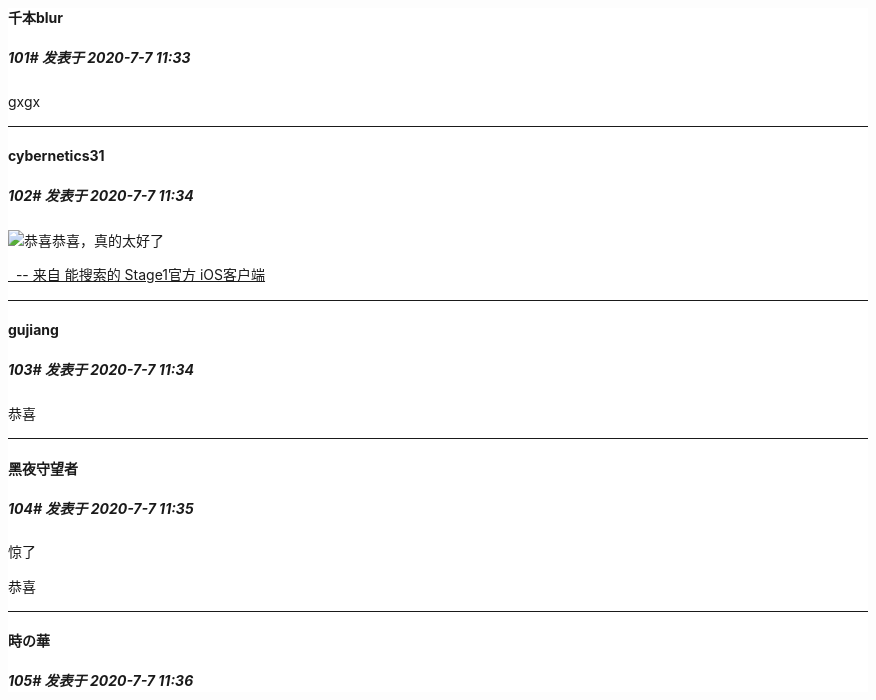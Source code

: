 ####  千本blur  
##### 101#       发表于 2020-7-7 11:33




gxgx







*****

####  cybernetics31  
##### 102#       发表于 2020-7-7 11:34



<img src="https://static.saraba1st.com/image/smiley/face2017/071.png" referrerpolicy="no-referrer">恭喜恭喜，真的太好了

[  -- 来自 能搜索的 Stage1官方 iOS客户端](https://itunes.apple.com/fi/app/saraba1st/id1221237470?mt=8)







*****

####  gujiang  
##### 103#       发表于 2020-7-7 11:34




恭喜







*****

####  黑夜守望者  
##### 104#       发表于 2020-7-7 11:35




惊了

恭喜







*****

####  時の華  
##### 105#       发表于 2020-7-7 11:36
